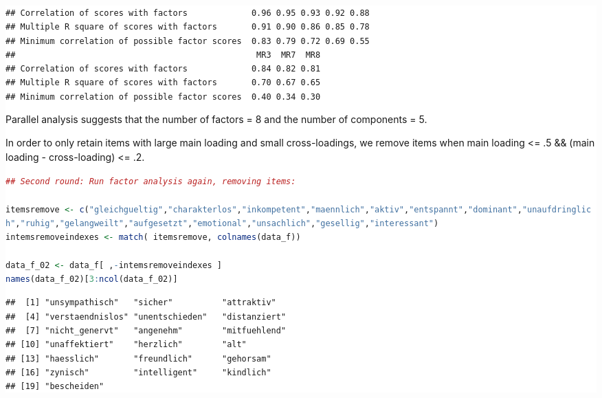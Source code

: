     ## Correlation of scores with factors             0.96 0.95 0.93 0.92 0.88
    ## Multiple R square of scores with factors       0.91 0.90 0.86 0.85 0.78
    ## Minimum correlation of possible factor scores  0.83 0.79 0.72 0.69 0.55
    ##                                                 MR3  MR7  MR8
    ## Correlation of scores with factors             0.84 0.82 0.81
    ## Multiple R square of scores with factors       0.70 0.67 0.65
    ## Minimum correlation of possible factor scores  0.40 0.34 0.30

Parallel analysis suggests that the number of factors = 8 and the number of components = 5.

In order to only retain items with large main loading and small cross-loadings, we remove items when main loading &lt;= .5 && (main loading - cross-loading) &lt;= .2.

``` r
## Second round: Run factor analysis again, removing items:

itemsremove <- c("gleichgueltig","charakterlos","inkompetent","maennlich","aktiv","entspannt","dominant","unaufdringlich","ruhig","gelangweilt","aufgesetzt","emotional","unsachlich","gesellig","interessant")
intemsremoveindexes <- match( itemsremove, colnames(data_f))

data_f_02 <- data_f[ ,-intemsremoveindexes ]
names(data_f_02)[3:ncol(data_f_02)]
```

    ##  [1] "unsympathisch"   "sicher"          "attraktiv"      
    ##  [4] "verstaendnislos" "unentschieden"   "distanziert"    
    ##  [7] "nicht_genervt"   "angenehm"        "mitfuehlend"    
    ## [10] "unaffektiert"    "herzlich"        "alt"            
    ## [13] "haesslich"       "freundlich"      "gehorsam"       
    ## [16] "zynisch"         "intelligent"     "kindlich"       
    ## [19] "bescheiden"
